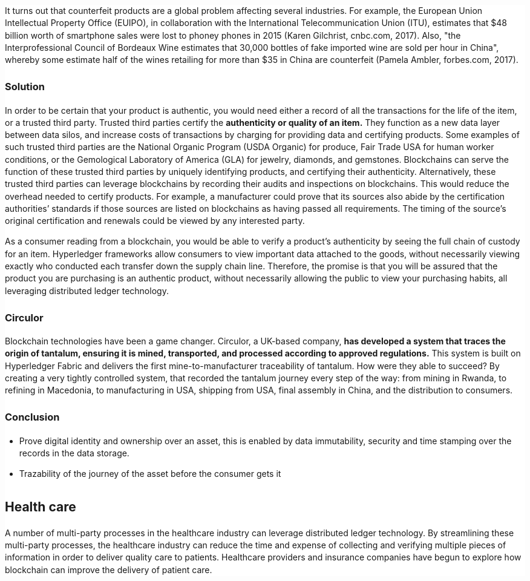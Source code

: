 It turns out that counterfeit products are a global problem affecting several industries. For example, the European Union Intellectual Property Office (EUIPO), in collaboration with the International Telecommunication Union (ITU), estimates that $48 billion worth of smartphone sales were lost to phoney phones in 2015 (Karen Gilchrist, cnbc.com, 2017). Also, "the Interprofessional Council of Bordeaux Wine estimates that 30,000 bottles of fake imported wine are sold per hour in China", whereby some estimate half of the wines retailing for more than $35 in China are counterfeit (Pamela Ambler, forbes.com, 2017). 

### Solution 

In order to be certain that your product is authentic, you would need either a record of all the transactions for the life of the item, or a trusted third party. Trusted third parties certify the **authenticity or quality of an item.** They function as a new data layer between data silos, and increase costs of transactions by charging for providing data and certifying products. Some examples of such trusted third parties are the National Organic Program (USDA Organic) for produce, Fair Trade USA for human worker conditions, or the Gemological Laboratory of America (GLA) for jewelry, diamonds, and gemstones. Blockchains can serve the function of these trusted third parties by uniquely identifying products, and certifying their authenticity. Alternatively, these trusted third parties can leverage blockchains by recording their audits and inspections on blockchains. This would reduce the overhead needed to certify products. For example, a manufacturer could prove that its sources also abide by the certification authorities’ standards if those sources are listed on blockchains as having passed all requirements. The timing of the source’s original certification and renewals could be viewed by any interested party.

As a consumer reading from a blockchain, you would be able to verify a product’s authenticity by seeing the full chain of custody for an item. Hyperledger frameworks allow consumers to view important data attached to the goods, without necessarily viewing exactly who conducted each transfer down the supply chain line. Therefore, the promise is that you will be assured that the product you are purchasing is an authentic product, without necessarily allowing the public to view your purchasing habits, all leveraging distributed ledger technology.

### Circulor

Blockchain technologies have been a game changer. Circulor, a UK-based company, **has developed a system that traces the origin of tantalum, ensuring it is mined, transported, and processed according to approved regulations.** This system is built on Hyperledger Fabric and delivers the first mine-to-manufacturer traceability of tantalum. How were they able to succeed? By creating a very tightly controlled system, that recorded the tantalum journey every step of the way: from mining in Rwanda, to refining in Macedonia, to manufacturing in USA, shipping from USA, final assembly in China, and the distribution to consumers.

### Conclusion

+ Prove digital identity and ownership over an asset, this is enabled by data immutability, security and time stamping over the records in the data storage.

+ Trazability of the journey of the asset before the consumer gets it 

## Health care 

A number of multi-party processes in the healthcare industry can leverage distributed ledger technology. By streamlining these multi-party processes, the healthcare industry can reduce the time and expense of collecting and verifying multiple pieces of information in order to deliver quality care to patients. Healthcare providers and insurance companies have begun to explore how blockchain can improve the delivery of patient care.
